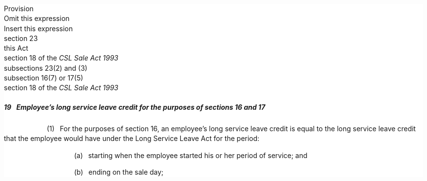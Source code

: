<tbody>
  <tr>
    <td>
      <div>Provision</div>
    </td>
    <td>
      <div>Omit this expression</div>
    </td>
    <td>
      <div>Insert this expression</div>
    </td>
  </tr>
  <tr>
    <td>
      <div>section 23</div>
    </td>
    <td>
      <div>this Act</div>
    </td>
    <td>
      <div>section 18 of the <i style="mso-bidi-font-style: normal">CSL</i> <st1:city style="BACKGROUND-POSITION: left bottom; BACKGROUND-IMAGE: url(res://ietag.dll/#34/#1001); BACKGROUND-REPEAT: repeat-x"> <st1:place style="BACKGROUND-POSITION: left bottom; BACKGROUND-IMAGE: url(res://ietag.dll/#34/#1001); BACKGROUND-REPEAT: repeat-x"> <i style="mso-bidi-font-style: normal">Sale</i> </st1:place> </st1:city> <i style="mso-bidi-font-style: normal">Act 1993</i></div>
    </td>
  </tr>
  <tr>
    <td>
      <div>subsections 23(2) and (3)</div>
    </td>
    <td>
      <div>subsection 16(7) or 17(5)</div>
    </td>
    <td>
      <div>section 18 of the <i style="mso-bidi-font-style: normal">CSL</i> <st1:city style="BACKGROUND-POSITION: left bottom; BACKGROUND-IMAGE: url(res://ietag.dll/#34/#1001); BACKGROUND-REPEAT: repeat-x"> <st1:place style="BACKGROUND-POSITION: left bottom; BACKGROUND-IMAGE: url(res://ietag.dll/#34/#1001); BACKGROUND-REPEAT: repeat-x"> <i style="mso-bidi-font-style: normal">Sale</i> </st1:place> </st1:city> <i style="mso-bidi-font-style: normal">Act 1993</i></div>
    </td>
  </tr>
</tbody></table>

##### <a id="19"></a>19  Employee’s long service leave credit for the purposes of sections 16 and 17

             (1)  For the purposes of section 16, an employee’s long service leave credit is equal to the long service leave credit that the employee would have under the Long Service Leave Act for the period:

                     (a)  starting when the employee started his or her period of service; and

                     (b)  ending on the sale day;
